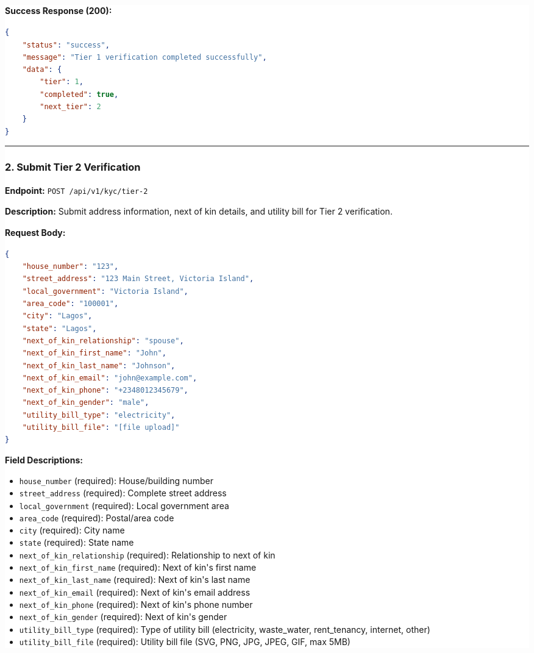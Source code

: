 **Success Response (200):**
```json
{
    "status": "success",
    "message": "Tier 1 verification completed successfully",
    "data": {
        "tier": 1,
        "completed": true,
        "next_tier": 2
    }
}
```

---

### 2. Submit Tier 2 Verification

**Endpoint:** `POST /api/v1/kyc/tier-2`

**Description:** Submit address information, next of kin details, and utility bill for Tier 2 verification.

**Request Body:**
```json
{
    "house_number": "123",
    "street_address": "123 Main Street, Victoria Island",
    "local_government": "Victoria Island",
    "area_code": "100001",
    "city": "Lagos",
    "state": "Lagos",
    "next_of_kin_relationship": "spouse",
    "next_of_kin_first_name": "John",
    "next_of_kin_last_name": "Johnson",
    "next_of_kin_email": "john@example.com",
    "next_of_kin_phone": "+2348012345679",
    "next_of_kin_gender": "male",
    "utility_bill_type": "electricity",
    "utility_bill_file": "[file upload]"
}
```

**Field Descriptions:**
- `house_number` (required): House/building number
- `street_address` (required): Complete street address
- `local_government` (required): Local government area
- `area_code` (required): Postal/area code
- `city` (required): City name
- `state` (required): State name
- `next_of_kin_relationship` (required): Relationship to next of kin
- `next_of_kin_first_name` (required): Next of kin's first name
- `next_of_kin_last_name` (required): Next of kin's last name
- `next_of_kin_email` (required): Next of kin's email address
- `next_of_kin_phone` (required): Next of kin's phone number
- `next_of_kin_gender` (required): Next of kin's gender
- `utility_bill_type` (required): Type of utility bill (electricity, waste_water, rent_tenancy, internet, other)
- `utility_bill_file` (required): Utility bill file (SVG, PNG, JPG, JPEG, GIF, max 5MB)
